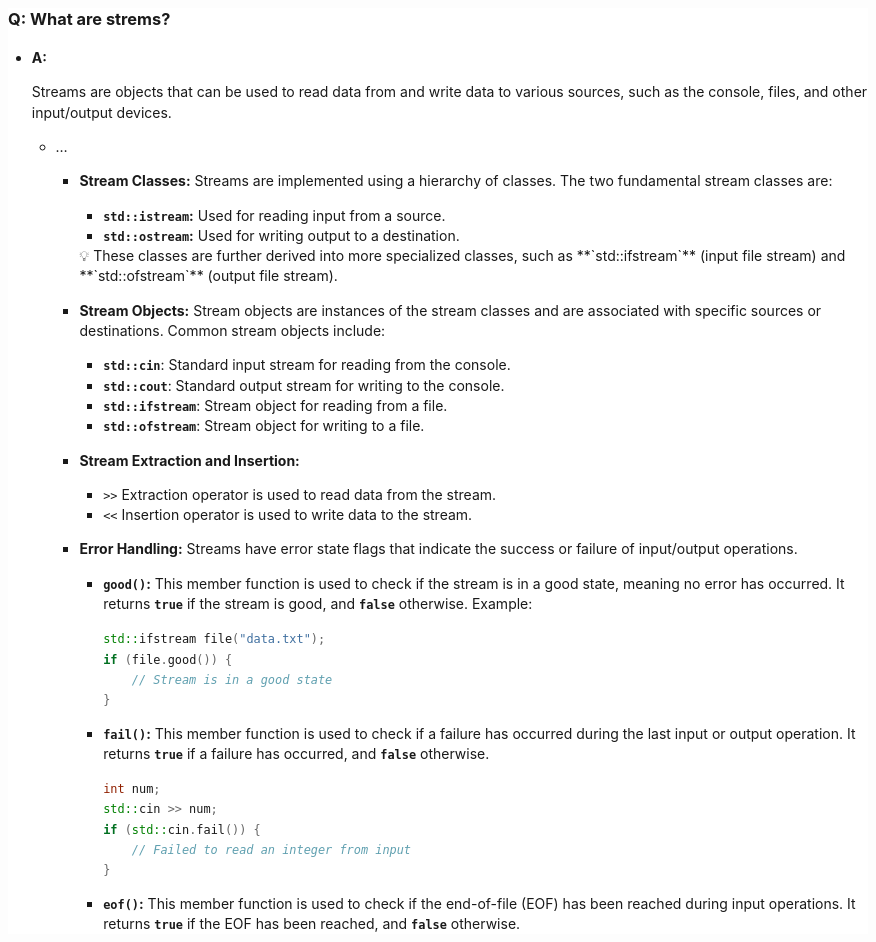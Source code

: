 ### Q: **What are strems?**

- **A:**
    
    Streams are objects that can be used to read data from and write data to various sources, such as the console, files, and other input/output devices.
    
    - …
        - **Stream Classes:** 
        Streams are implemented using a hierarchy of classes. The two fundamental stream classes are:
            - **`std::istream`:** Used for reading input from a source.
            - **`std::ostream`:** Used for writing output to a destination.
            
            <aside>
            💡 These classes are further derived into more specialized classes, such as **`std::ifstream`** (input file stream) and **`std::ofstream`** (output file stream).
            
            </aside>
            
        - **Stream Objects:**
        Stream objects are instances of the stream classes and are associated with specific sources or destinations. Common stream objects include:
            - **`std::cin`**: Standard input stream for reading from the console.
            - **`std::cout`**: Standard output stream for writing to the console.
            - **`std::ifstream`**: Stream object for reading from a file.
            - **`std::ofstream`**: Stream object for writing to a file.
        - **Stream Extraction and Insertion:**
            - `>>` Extraction operator is used to read data from the stream.
            - `<<` Insertion operator is used to write data to the stream.
        - **Error Handling:**
        Streams have error state flags that indicate the success or failure of input/output operations.
            - **`good()`:** This member function is used to check if the stream is in a good state, meaning no error has occurred. It returns **`true`** if the stream is good, and **`false`** otherwise. Example:
                
                ```cpp
                std::ifstream file("data.txt");
                if (file.good()) {
                    // Stream is in a good state
                }
                ```
                
            - **`fail()`:** This member function is used to check if a failure has occurred during the last input or output operation. It returns **`true`** if a failure has occurred, and **`false`** otherwise.
                
                ```cpp
                int num;
                std::cin >> num;
                if (std::cin.fail()) {
                    // Failed to read an integer from input
                }
                ```
                
            - **`eof()`:** This member function is used to check if the end-of-file (EOF) has been reached during input operations. It returns **`true`** if the EOF has been reached, and **`false`** otherwise.
                